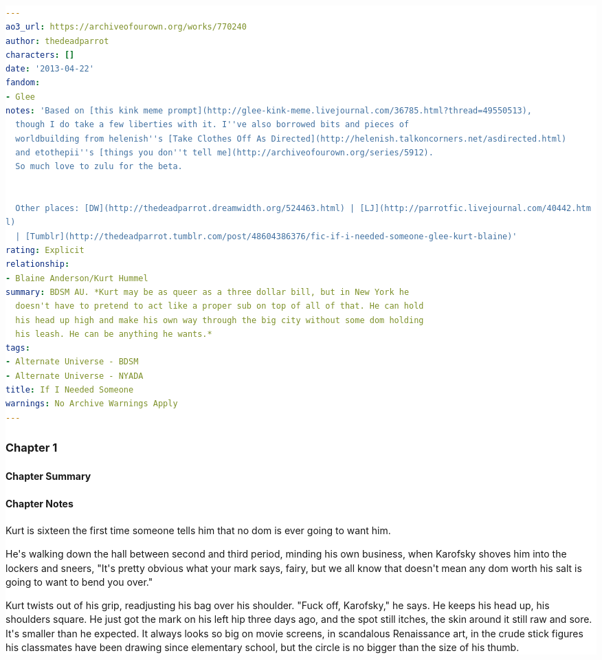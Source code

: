 ```yaml
---
ao3_url: https://archiveofourown.org/works/770240
author: thedeadparrot
characters: []
date: '2013-04-22'
fandom:
- Glee
notes: 'Based on [this kink meme prompt](http://glee-kink-meme.livejournal.com/36785.html?thread=49550513),
  though I do take a few liberties with it. I''ve also borrowed bits and pieces of
  worldbuilding from helenish''s [Take Clothes Off As Directed](http://helenish.talkoncorners.net/asdirected.html)
  and etothepii''s [things you don''t tell me](http://archiveofourown.org/series/5912).
  So much love to zulu for the beta.


  Other places: [DW](http://thedeadparrot.dreamwidth.org/524463.html) | [LJ](http://parrotfic.livejournal.com/40442.html)
  | [Tumblr](http://thedeadparrot.tumblr.com/post/48604386376/fic-if-i-needed-someone-glee-kurt-blaine)'
rating: Explicit
relationship:
- Blaine Anderson/Kurt Hummel
summary: BDSM AU. *Kurt may be as queer as a three dollar bill, but in New York he
  doesn't have to pretend to act like a proper sub on top of all of that. He can hold
  his head up high and make his own way through the big city without some dom holding
  his leash. He can be anything he wants.*
tags:
- Alternate Universe - BDSM
- Alternate Universe - NYADA
title: If I Needed Someone
warnings: No Archive Warnings Apply
---
```


### Chapter 1


#### Chapter Summary



#### Chapter Notes



Kurt is sixteen the first time someone tells him that no dom is ever going to want him. 

He's walking down the hall between second and third period, minding his own business, when Karofsky shoves him into the lockers and sneers, "It's pretty obvious what your mark says, fairy, but we all know that doesn't mean any dom worth his salt is going to want to bend you over."

Kurt twists out of his grip, readjusting his bag over his shoulder. "Fuck off, Karofsky," he says. He keeps his head up, his shoulders square. He just got the mark on his left hip three days ago, and the spot still itches, the skin around it still raw and sore. It's smaller than he expected. It always looks so big on movie screens, in scandalous Renaissance art, in the crude stick figures his classmates have been drawing since elementary school, but the circle is no bigger than the size of his thumb.
